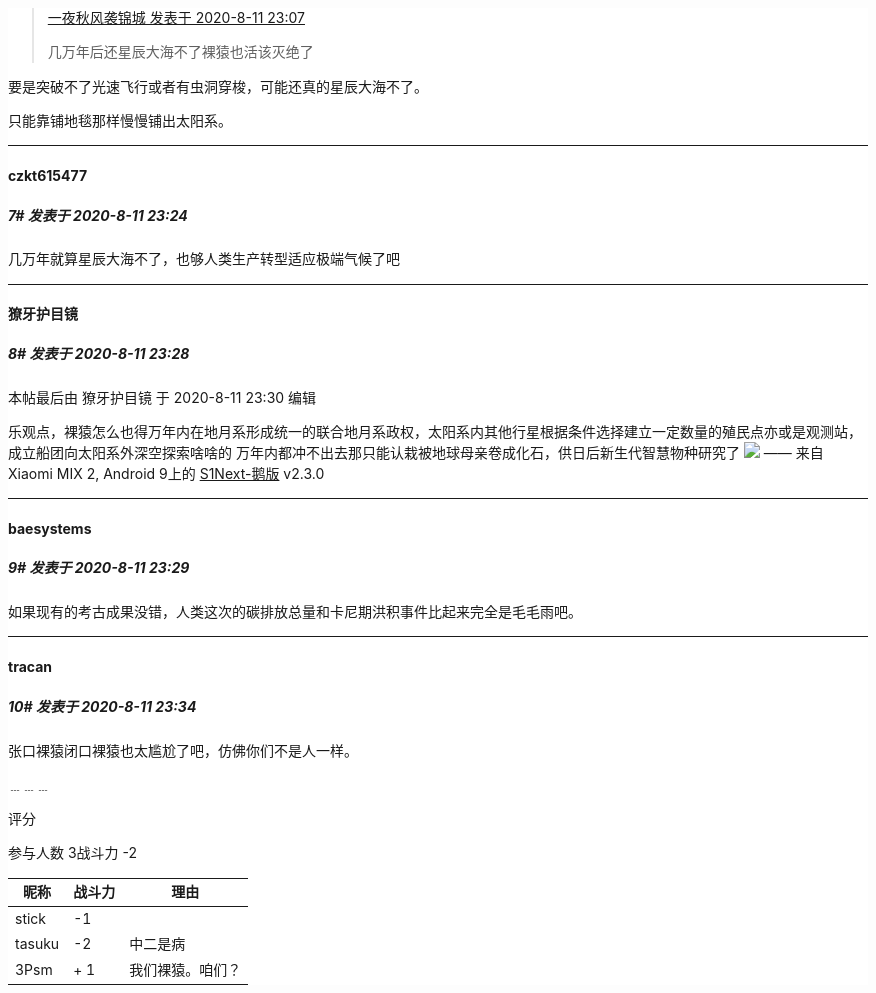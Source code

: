 
<blockquote><a href="httphttps://bbs.saraba1st.com/2b/forum.php?mod=redirect&amp;goto=findpost&amp;pid=48397655&amp;ptid=1954265" target="_blank">一夜秋风袭锦城 发表于 2020-8-11 23:07</a>

几万年后还星辰大海不了裸猿也活该灭绝了</blockquote>
要是突破不了光速飞行或者有虫洞穿梭，可能还真的星辰大海不了。

只能靠铺地毯那样慢慢铺出太阳系。


-----

####  czkt615477  
##### 7#       发表于 2020-8-11 23:24


几万年就算星辰大海不了，也够人类生产转型适应极端气候了吧


-----

####  獠牙护目镜  
##### 8#       发表于 2020-8-11 23:28


 本帖最后由 獠牙护目镜 于 2020-8-11 23:30 编辑 

乐观点，裸猿怎么也得万年内在地月系形成统一的联合地月系政权，太阳系内其他行星根据条件选择建立一定数量的殖民点亦或是观测站，成立船团向太阳系外深空探索啥啥的
万年内都冲不出去那只能认栽被地球母亲卷成化石，供日后新生代智慧物种研究了
<img src="https://static.saraba1st.com/image/smiley/face2017/002.png" referrerpolicy="no-referrer">
—— 来自 Xiaomi MIX 2, Android 9上的 [S1Next-鹅版](https://github.com/ykrank/S1-Next/releases) v2.3.0


-----

####  baesystems  
##### 9#       发表于 2020-8-11 23:29


如果现有的考古成果没错，人类这次的碳排放总量和卡尼期洪积事件比起来完全是毛毛雨吧。


-----

####  tracan  
##### 10#       发表于 2020-8-11 23:34


张口裸猿闭口裸猿也太尴尬了吧，仿佛你们不是人一样。


﹍﹍﹍

评分


 参与人数 3战斗力 -2

|昵称|战斗力|理由|
|----|---|---|
| stick|-1||
| tasuku|-2|中二是病|
| 3Psm| + 1|我们裸猿。咱们？|
